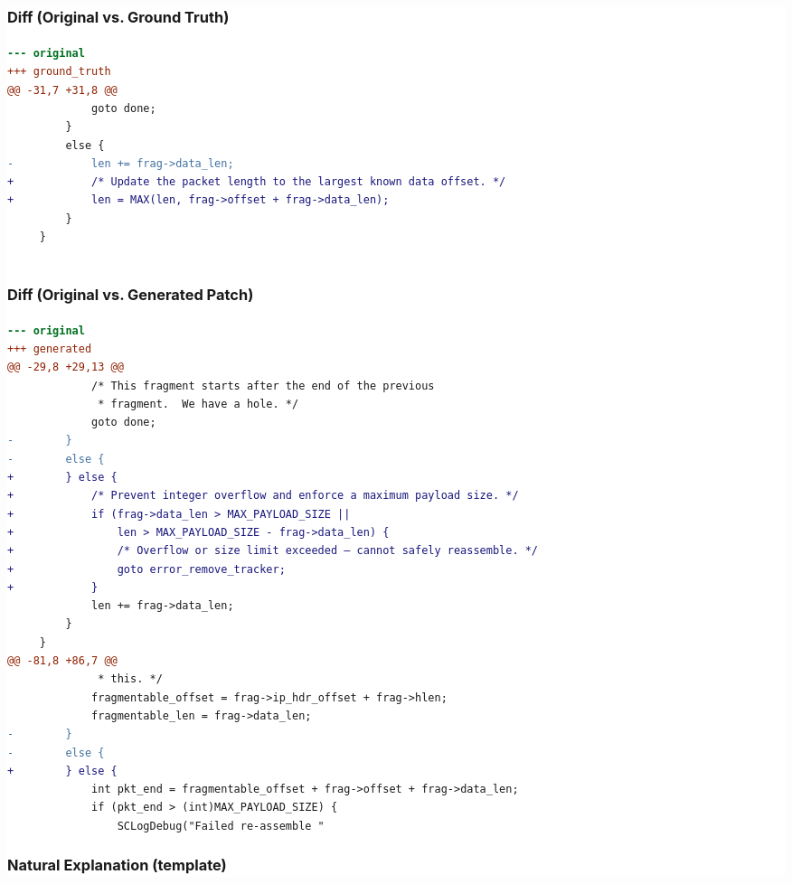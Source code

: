 ### Diff (Original vs. Ground Truth)

```diff
--- original
+++ ground_truth
@@ -31,7 +31,8 @@
             goto done;
         }
         else {
-            len += frag->data_len;
+            /* Update the packet length to the largest known data offset. */
+            len = MAX(len, frag->offset + frag->data_len);
         }
     }
 
```

### Diff (Original vs. Generated Patch)

```diff
--- original
+++ generated
@@ -29,8 +29,13 @@
             /* This fragment starts after the end of the previous
              * fragment.  We have a hole. */
             goto done;
-        }
-        else {
+        } else {
+            /* Prevent integer overflow and enforce a maximum payload size. */
+            if (frag->data_len > MAX_PAYLOAD_SIZE ||
+                len > MAX_PAYLOAD_SIZE - frag->data_len) {
+                /* Overflow or size limit exceeded – cannot safely reassemble. */
+                goto error_remove_tracker;
+            }
             len += frag->data_len;
         }
     }
@@ -81,8 +86,7 @@
              * this. */
             fragmentable_offset = frag->ip_hdr_offset + frag->hlen;
             fragmentable_len = frag->data_len;
-        }
-        else {
+        } else {
             int pkt_end = fragmentable_offset + frag->offset + frag->data_len;
             if (pkt_end > (int)MAX_PAYLOAD_SIZE) {
                 SCLogDebug("Failed re-assemble "
```

### Natural Explanation (template)
